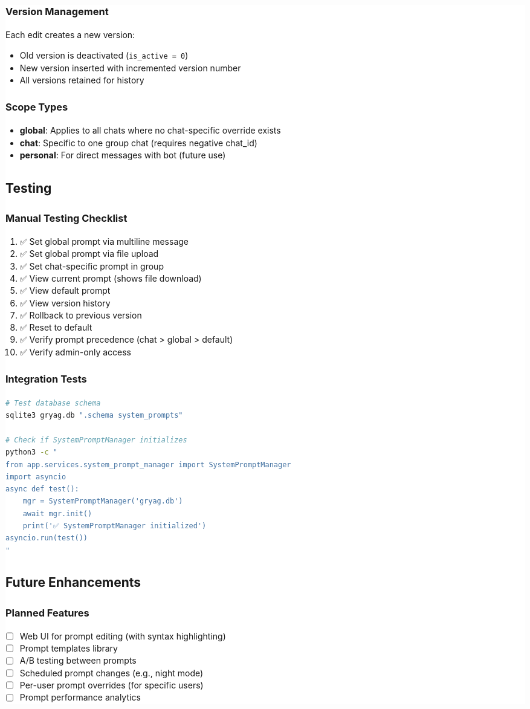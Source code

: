 ### Version Management

Each edit creates a new version:
- Old version is deactivated (`is_active = 0`)
- New version inserted with incremented version number
- All versions retained for history

### Scope Types

- **global**: Applies to all chats where no chat-specific override exists
- **chat**: Specific to one group chat (requires negative chat_id)
- **personal**: For direct messages with bot (future use)

## Testing

### Manual Testing Checklist

1. ✅ Set global prompt via multiline message
2. ✅ Set global prompt via file upload
3. ✅ Set chat-specific prompt in group
4. ✅ View current prompt (shows file download)
5. ✅ View default prompt
6. ✅ View version history
7. ✅ Rollback to previous version
8. ✅ Reset to default
9. ✅ Verify prompt precedence (chat > global > default)
10. ✅ Verify admin-only access

### Integration Tests

```bash
# Test database schema
sqlite3 gryag.db ".schema system_prompts"

# Check if SystemPromptManager initializes
python3 -c "
from app.services.system_prompt_manager import SystemPromptManager
import asyncio
async def test():
    mgr = SystemPromptManager('gryag.db')
    await mgr.init()
    print('✅ SystemPromptManager initialized')
asyncio.run(test())
"
```

## Future Enhancements

### Planned Features
- [ ] Web UI for prompt editing (with syntax highlighting)
- [ ] Prompt templates library
- [ ] A/B testing between prompts
- [ ] Scheduled prompt changes (e.g., night mode)
- [ ] Per-user prompt overrides (for specific users)
- [ ] Prompt performance analytics
